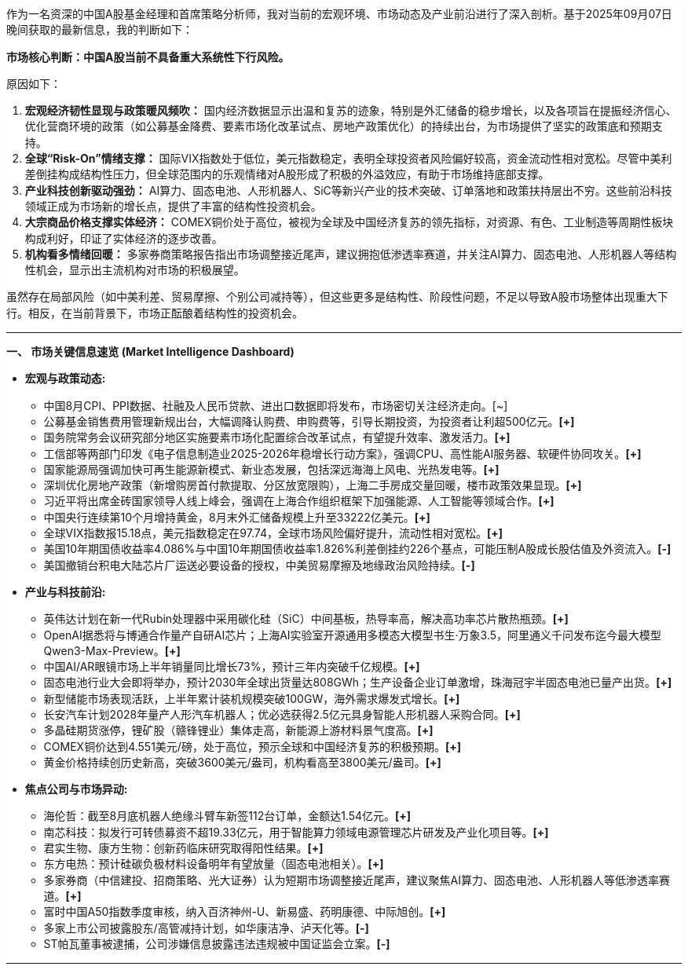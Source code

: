 作为一名资深的中国A股基金经理和首席策略分析师，我对当前的宏观环境、市场动态及产业前沿进行了深入剖析。基于2025年09月07日晚间获取的最新信息，我的判断如下：

**市场核心判断：中国A股当前不具备重大系统性下行风险。**

原因如下：
1.  **宏观经济韧性显现与政策暖风频吹：** 国内经济数据显示出温和复苏的迹象，特别是外汇储备的稳步增长，以及各项旨在提振经济信心、优化营商环境的政策（如公募基金降费、要素市场化改革试点、房地产政策优化）的持续出台，为市场提供了坚实的政策底和预期支持。
2.  **全球“Risk-On”情绪支撑：** 国际VIX指数处于低位，美元指数稳定，表明全球投资者风险偏好较高，资金流动性相对宽松。尽管中美利差倒挂构成结构性压力，但全球范围内的乐观情绪对A股形成了积极的外溢效应，有助于市场维持底部支撑。
3.  **产业科技创新驱动强劲：** AI算力、固态电池、人形机器人、SiC等新兴产业的技术突破、订单落地和政策扶持层出不穷。这些前沿科技领域正成为市场新的增长点，提供了丰富的结构性投资机会。
4.  **大宗商品价格支撑实体经济：** COMEX铜价处于高位，被视为全球及中国经济复苏的领先指标，对资源、有色、工业制造等周期性板块构成利好，印证了实体经济的逐步改善。
5.  **机构看多情绪回暖：** 多家券商策略报告指出市场调整接近尾声，建议拥抱低渗透率赛道，并关注AI算力、固态电池、人形机器人等结构性机会，显示出主流机构对市场的积极展望。

虽然存在局部风险（如中美利差、贸易摩擦、个别公司减持等），但这些更多是结构性、阶段性问题，不足以导致A股市场整体出现重大下行。相反，在当前背景下，市场正酝酿着结构性的投资机会。

---

**一、 市场关键信息速览 (Market Intelligence Dashboard)**

*   **宏观与政策动态:**
    *   中国8月CPI、PPI数据、社融及人民币贷款、进出口数据即将发布，市场密切关注经济走向。[~]
    *   公募基金销售费用管理新规出台，大幅调降认购费、申购费等，引导长期投资，为投资者让利超500亿元。**[+]**
    *   国务院常务会议研究部分地区实施要素市场化配置综合改革试点，有望提升效率、激发活力。**[+]**
    *   工信部等两部门印发《电子信息制造业2025-2026年稳增长行动方案》，强调CPU、高性能AI服务器、软硬件协同攻关。**[+]**
    *   国家能源局强调加快可再生能源新模式、新业态发展，包括深远海海上风电、光热发电等。**[+]**
    *   深圳优化房地产政策（新增购房首付款提取、分区放宽限购），上海二手房成交量回暖，楼市政策效果显现。**[+]**
    *   习近平将出席金砖国家领导人线上峰会，强调在上海合作组织框架下加强能源、人工智能等领域合作。**[+]**
    *   中国央行连续第10个月增持黄金，8月末外汇储备规模上升至33222亿美元。**[+]**
    *   全球VIX指数报15.18点，美元指数稳定在97.74，全球市场风险偏好提升，流动性相对宽松。**[+]**
    *   美国10年期国债收益率4.086%与中国10年期国债收益率1.826%利差倒挂约226个基点，可能压制A股成长股估值及外资流入。**[-]**
    *   美国撤销台积电大陆芯片厂运送必要设备的授权，中美贸易摩擦及地缘政治风险持续。**[-]**

*   **产业与科技前沿:**
    *   英伟达计划在新一代Rubin处理器中采用碳化硅（SiC）中间基板，热导率高，解决高功率芯片散热瓶颈。**[+]**
    *   OpenAI据悉将与博通合作量产自研AI芯片；上海AI实验室开源通用多模态大模型书生·万象3.5，阿里通义千问发布迄今最大模型Qwen3-Max-Preview。**[+]**
    *   中国AI/AR眼镜市场上半年销量同比增长73%，预计三年内突破千亿规模。**[+]**
    *   固态电池行业大会即将举办，预计2030年全球出货量达808GWh；生产设备企业订单激增，珠海冠宇半固态电池已量产出货。**[+]**
    *   新型储能市场表现活跃，上半年累计装机规模突破100GW，海外需求爆发式增长。**[+]**
    *   长安汽车计划2028年量产人形汽车机器人；优必选获得2.5亿元具身智能人形机器人采购合同。**[+]**
    *   多晶硅期货涨停，锂矿股（赣锋锂业）集体走高，新能源上游材料景气度高。**[+]**
    *   COMEX铜价达到4.551美元/磅，处于高位，预示全球和中国经济复苏的积极预期。**[+]**
    *   黄金价格持续创历史新高，突破3600美元/盎司，机构看高至3800美元/盎司。**[+]**

*   **焦点公司与市场异动:**
    *   海伦哲：截至8月底机器人绝缘斗臂车新签112台订单，金额达1.54亿元。**[+]**
    *   南芯科技：拟发行可转债募资不超19.33亿元，用于智能算力领域电源管理芯片研发及产业化项目等。**[+]**
    *   君实生物、康方生物：创新药临床研究取得阳性结果。**[+]**
    *   东方电热：预计硅碳负极材料设备明年有望放量（固态电池相关）。**[+]**
    *   多家券商（中信建投、招商策略、光大证券）认为短期市场调整接近尾声，建议聚焦AI算力、固态电池、人形机器人等低渗透率赛道。**[+]**
    *   富时中国A50指数季度审核，纳入百济神州-U、新易盛、药明康德、中际旭创。**[+]**
    *   多家上市公司披露股东/高管减持计划，如华康洁净、泸天化等。**[-]**
    *   ST帕瓦董事被逮捕，公司涉嫌信息披露违法违规被中国证监会立案。**[-]**

---
